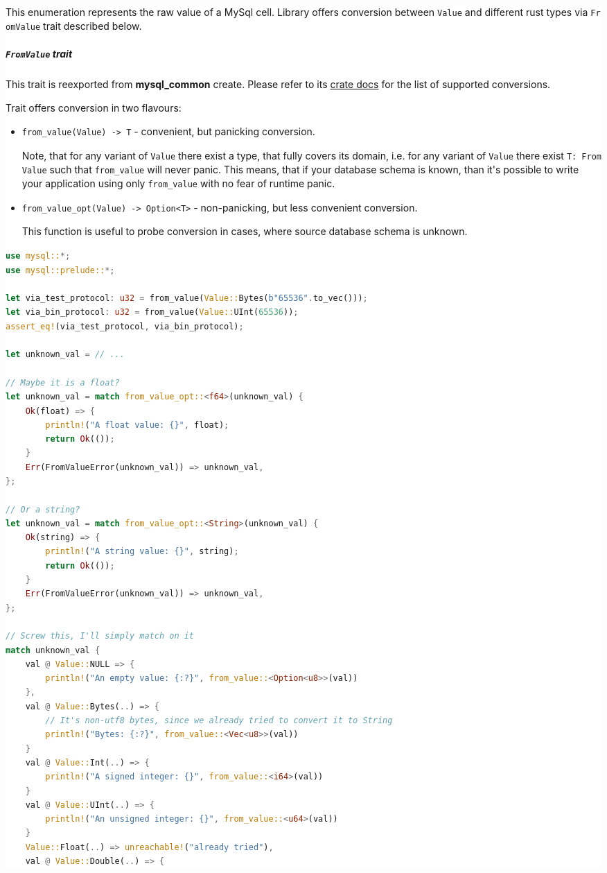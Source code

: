 This enumeration represents the raw value of a MySql cell. Library offers conversion between
`Value` and different rust types via `FromValue` trait described below.

##### `FromValue` trait

This trait is reexported from **mysql_common** create. Please refer to its
[crate docs][mysql_common docs] for the list of supported conversions.

Trait offers conversion in two flavours:

*   `from_value(Value) -> T` - convenient, but panicking conversion.

    Note, that for any variant of `Value` there exist a type, that fully covers its domain,
    i.e. for any variant of `Value` there exist `T: FromValue` such that `from_value` will never
    panic. This means, that if your database schema is known, than it's possible to write your
    application using only `from_value` with no fear of runtime panic.

*   `from_value_opt(Value) -> Option<T>` - non-panicking, but less convenient conversion.

    This function is useful to probe conversion in cases, where source database schema
    is unknown.

```rust
use mysql::*;
use mysql::prelude::*;

let via_test_protocol: u32 = from_value(Value::Bytes(b"65536".to_vec()));
let via_bin_protocol: u32 = from_value(Value::UInt(65536));
assert_eq!(via_test_protocol, via_bin_protocol);

let unknown_val = // ...

// Maybe it is a float?
let unknown_val = match from_value_opt::<f64>(unknown_val) {
    Ok(float) => {
        println!("A float value: {}", float);
        return Ok(());
    }
    Err(FromValueError(unknown_val)) => unknown_val,
};

// Or a string?
let unknown_val = match from_value_opt::<String>(unknown_val) {
    Ok(string) => {
        println!("A string value: {}", string);
        return Ok(());
    }
    Err(FromValueError(unknown_val)) => unknown_val,
};

// Screw this, I'll simply match on it
match unknown_val {
    val @ Value::NULL => {
        println!("An empty value: {:?}", from_value::<Option<u8>>(val))
    },
    val @ Value::Bytes(..) => {
        // It's non-utf8 bytes, since we already tried to convert it to String
        println!("Bytes: {:?}", from_value::<Vec<u8>>(val))
    }
    val @ Value::Int(..) => {
        println!("A signed integer: {}", from_value::<i64>(val))
    }
    val @ Value::UInt(..) => {
        println!("An unsigned integer: {}", from_value::<u64>(val))
    }
    Value::Float(..) => unreachable!("already tried"),
    val @ Value::Double(..) => {
```

[crate docs]: https://docs.rs/mysql
[mysql_common docs]: https://docs.rs/mysql_common
[max_prepared_stmt_count]: https://dev.mysql.com/doc/refman/8.0/en/server-system-variables.html#sysvar_max_prepared_stmt_count